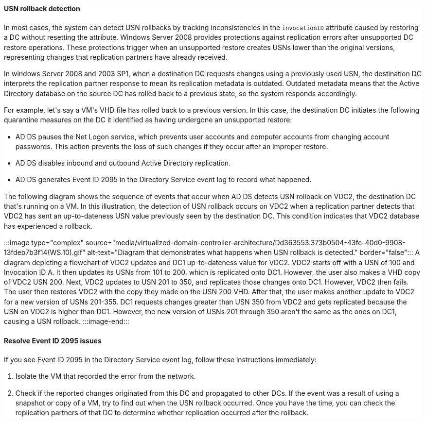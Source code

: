 #### USN rollback detection



In most cases, the system can detect USN rollbacks by tracking inconsistencies in the `invocationID` attribute caused by restoring a DC without resetting the attribute. Windows Server 2008 provides protections against replication errors after unsupported DC restore operations. These protections trigger when an unsupported restore creates USNs lower than the original versions, representing changes that replication partners have already received.

In windows Server 2008 and 2003 SP1, when a destination DC requests changes using a previously used USN, the destination DC interprets the replication partner response to mean its replication metadata is outdated. Outdated metadata means that the Active Directory database on the source DC has rolled back to a previous state, so the system responds accordingly.

For example, let's say a VM's VHD file has rolled back to a previous version. In this case, the destination DC initiates the following quarantine measures on the DC it identified as having undergone an unsupported restore:

- AD DS pauses the Net Logon service, which prevents user accounts and computer accounts from changing account passwords. This action prevents the loss of such changes if they occur after an improper restore.

- AD DS disables inbound and outbound Active Directory replication.

- AD DS generates Event ID 2095 in the Directory Service event log to record what happened.

The following diagram shows the sequence of events that occur when AD DS detects USN rollback on VDC2, the destination DC that's running on a VM. In this illustration, the detection of USN rollback occurs on VDC2 when a replication partner detects that VDC2 has sent an up-to-dateness USN value previously seen by the destination DC. This condition indicates that VDC2 database has experienced a rollback.

:::image type="complex" source="media/virtualized-domain-controller-architecture/Dd363553.373b0504-43fc-40d0-9908-13fdeb7b3f14(WS.10).gif" alt-text="Diagram that demonstrates what happens when USN rollback is detected." border="false":::
   A diagram depicting a flowchart of VDC2 updates and DC1 up-to-dateness value for VDC2. VDC2 starts off with a USN of 100 and Invocation ID A. It then updates its USNs from 101 to 200, which is replicated onto DC1. However, the user also makes a VHD copy of VDC2 USN 200. Next, VDC2 updates to USN 201 to 350, and replicates those changes onto DC1. However, VDC2 then fails. The user then restores VDC2 with the copy they made on the USN 200 VHD. After that, the user makes another update to VDC2 for a new version of USNs 201-355. DC1 requests changes greater than USN 350 from VDC2 and gets replicated because the USN on VDC2 is higher than DC1. However, the new version of USNs 201 through 350 aren't the same as the ones on DC1, causing a USN rollback.
:::image-end:::

#### Resolve Event ID 2095 issues



If you see Event ID 2095 in the Directory Service event log, follow these instructions immediately:

1. Isolate the VM that recorded the error from the network.

1. Check if the reported changes originated from this DC and propagated to other DCs. If the event was a result of using a snapshot or copy of a VM, try to find out when the USN rollback occurred. Once you have the time, you can check the replication partners of that DC to determine whether replication occurred after the rollback.
